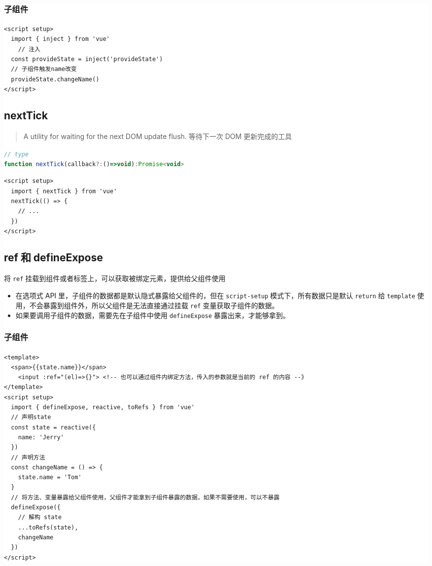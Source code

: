 ### 子组件

```vue
<script setup>
  import { inject } from 'vue'
	// 注入
  const provideState = inject('provideState')
  // 子组件触发name改变
  provideState.changeName()
</script>
```

## nextTick

> A utility for waiting for the next DOM update flush.
> 等待下一次 DOM 更新完成的工具

```js
// type
function nextTick(callback?:()=>void):Promise<void>
```

```vue
<script setup>
  import { nextTick } from 'vue'
  nextTick(() => {
    // ...
  })
</script>
```

## ref 和 defineExpose

将 `ref` 挂载到组件或者标签上，可以获取被绑定元素，提供给父组件使用

- 在选项式 API 里，子组件的数据都是默认隐式暴露给父组件的，但在 `script-setup` 模式下，所有数据只是默认 `return` 给 `template` 使用，不会暴露到组件外，所以父组件是无法直接通过挂载 `ref` 变量获取子组件的数据。
- 如果要调用子组件的数据，需要先在子组件中使用 `defineExpose` 暴露出来，才能够拿到。

### 子组件

```vue
<template>
  <span>{{state.name}}</span>
	<input :ref="(el)=>{}"> <!-- 也可以通过组件内绑定方法，传入的参数就是当前的 ref 的内容 --》
</template>
<script setup>
  import { defineExpose, reactive, toRefs } from 'vue'
  // 声明state
  const state = reactive({
    name: 'Jerry'
  }) 
  // 声明方法
  const changeName = () => {
    state.name = 'Tom'
  }
  // 将方法、变量暴露给父组件使用，父组件才能拿到子组件暴露的数据，如果不需要使用，可以不暴露
  defineExpose({
    // 解构 state
    ...toRefs(state),
    changeName
  })
</script>
```

